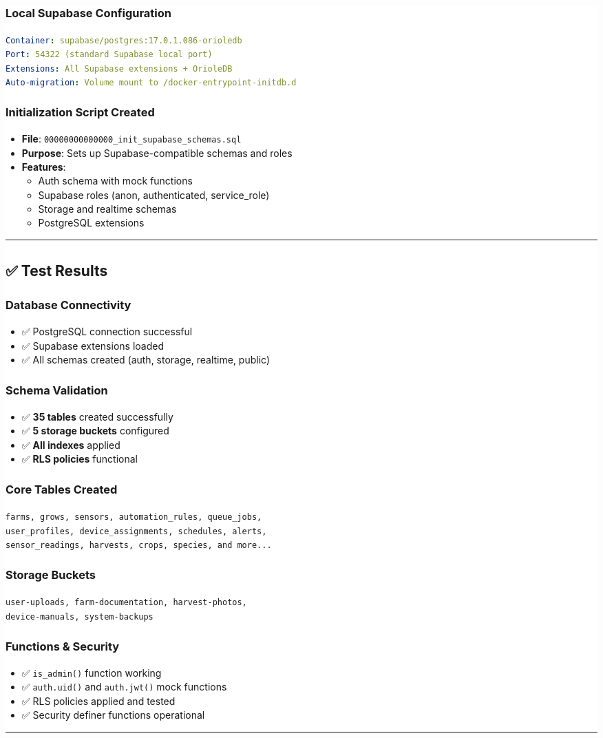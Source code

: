 ### **Local Supabase Configuration**
```yaml
Container: supabase/postgres:17.0.1.086-orioledb
Port: 54322 (standard Supabase local port)
Extensions: All Supabase extensions + OrioleDB
Auto-migration: Volume mount to /docker-entrypoint-initdb.d
```

### **Initialization Script Created**
- **File**: `00000000000000_init_supabase_schemas.sql`
- **Purpose**: Sets up Supabase-compatible schemas and roles
- **Features**: 
  - Auth schema with mock functions
  - Supabase roles (anon, authenticated, service_role)
  - Storage and realtime schemas
  - PostgreSQL extensions

---

## ✅ **Test Results**

### **Database Connectivity**
- ✅ PostgreSQL connection successful
- ✅ Supabase extensions loaded
- ✅ All schemas created (auth, storage, realtime, public)

### **Schema Validation**
- ✅ **35 tables** created successfully
- ✅ **5 storage buckets** configured
- ✅ **All indexes** applied
- ✅ **RLS policies** functional

### **Core Tables Created**
```
farms, grows, sensors, automation_rules, queue_jobs, 
user_profiles, device_assignments, schedules, alerts,
sensor_readings, harvests, crops, species, and more...
```

### **Storage Buckets**
```
user-uploads, farm-documentation, harvest-photos,
device-manuals, system-backups
```

### **Functions & Security**
- ✅ `is_admin()` function working
- ✅ `auth.uid()` and `auth.jwt()` mock functions
- ✅ RLS policies applied and tested
- ✅ Security definer functions operational

---
